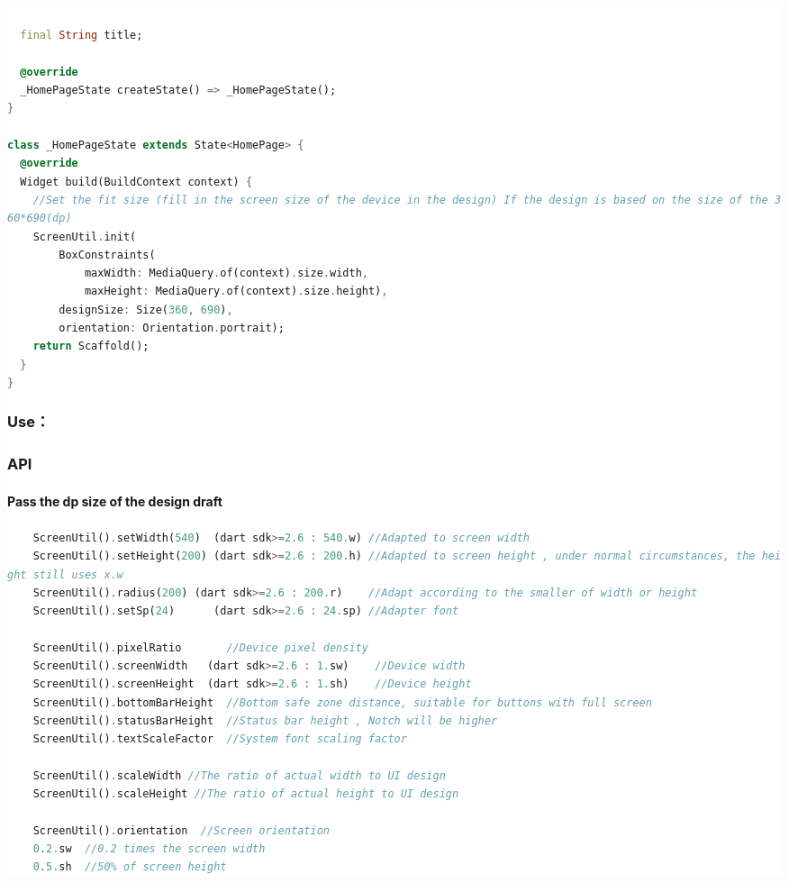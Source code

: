 ```dart

  final String title;

  @override
  _HomePageState createState() => _HomePageState();
}

class _HomePageState extends State<HomePage> {
  @override
  Widget build(BuildContext context) {
    //Set the fit size (fill in the screen size of the device in the design) If the design is based on the size of the 360*690(dp)
    ScreenUtil.init(
        BoxConstraints(
            maxWidth: MediaQuery.of(context).size.width,
            maxHeight: MediaQuery.of(context).size.height),
        designSize: Size(360, 690),
        orientation: Orientation.portrait);
    return Scaffold();
  }
}
```

### Use：

### API

#### Pass the dp size of the design draft

```dart
    ScreenUtil().setWidth(540)  (dart sdk>=2.6 : 540.w) //Adapted to screen width
    ScreenUtil().setHeight(200) (dart sdk>=2.6 : 200.h) //Adapted to screen height , under normal circumstances, the height still uses x.w
    ScreenUtil().radius(200) (dart sdk>=2.6 : 200.r)    //Adapt according to the smaller of width or height
    ScreenUtil().setSp(24)      (dart sdk>=2.6 : 24.sp) //Adapter font

    ScreenUtil().pixelRatio       //Device pixel density
    ScreenUtil().screenWidth   (dart sdk>=2.6 : 1.sw)    //Device width
    ScreenUtil().screenHeight  (dart sdk>=2.6 : 1.sh)    //Device height
    ScreenUtil().bottomBarHeight  //Bottom safe zone distance, suitable for buttons with full screen
    ScreenUtil().statusBarHeight  //Status bar height , Notch will be higher
    ScreenUtil().textScaleFactor  //System font scaling factor

    ScreenUtil().scaleWidth //The ratio of actual width to UI design
    ScreenUtil().scaleHeight //The ratio of actual height to UI design

    ScreenUtil().orientation  //Screen orientation
    0.2.sw  //0.2 times the screen width
    0.5.sh  //50% of screen height
```
